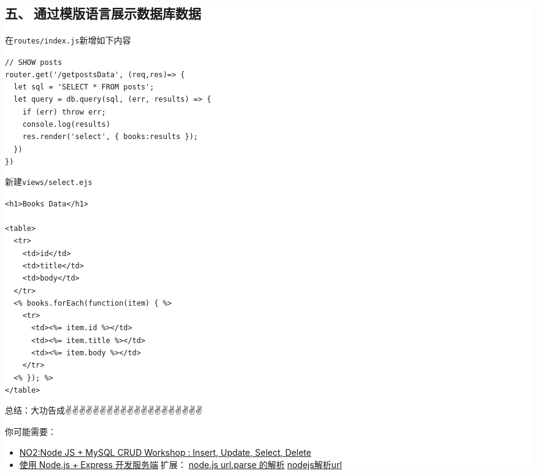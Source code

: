 
## 五、 通过模版语言展示数据库数据

在`routes/index.js`新增如下内容
```
// SHOW posts 
router.get('/getpostsData', (req,res)=> {
  let sql = 'SELECT * FROM posts';
  let query = db.query(sql, (err, results) => {
    if (err) throw err;
    console.log(results)
    res.render('select', { books:results });
  })
})

```
新建`views/select.ejs`
```
<h1>Books Data</h1>

<table>
  <tr>
    <td>id</td>
    <td>title</td>
    <td>body</td>
  </tr>
  <% books.forEach(function(item) { %>
    <tr>
      <td><%= item.id %></td>
      <td><%= item.title %></td>
      <td><%= item.body %></td>
    </tr>
  <% }); %>
</table>
```















总结：大功告成✌️✌️✌️✌️✌️✌️✌️✌️✌️✌️✌️✌️✌️✌️✌️✌️✌️✌️✌️✌️

你可能需要：
* [NO2:Node JS + MySQL CRUD Workshop : Insert, Update, Select, Delete](https://www.jianshu.com/p/02085294b6ed)
* [使用 Node.js + Express 开发服务端](https://www.jianshu.com/p/96df1d7bef0b)
扩展： 
[node.js url.parse 的解析](https://www.jianshu.com/p/2ef53b77e80f)
[nodejs解析url](https://cloud.tencent.com/developer/article/1653911)





